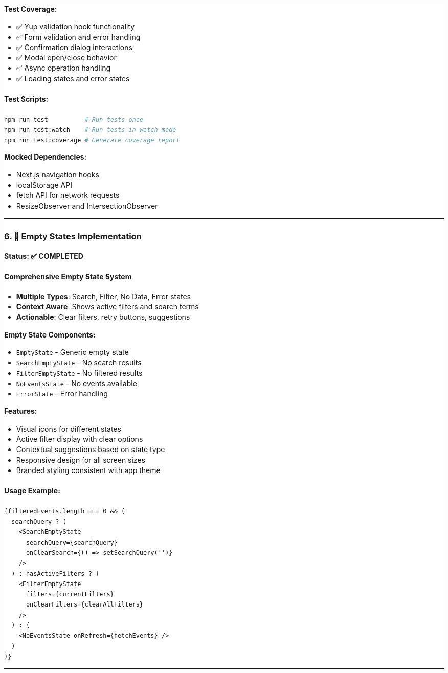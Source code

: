 **Test Coverage:**
- ✅ Yup validation hook functionality
- ✅ Form validation and error handling
- ✅ Confirmation dialog interactions
- ✅ Modal open/close behavior
- ✅ Async operation handling
- ✅ Loading states and error states

#### Test Scripts:
```bash
npm run test          # Run tests once
npm run test:watch    # Run tests in watch mode  
npm run test:coverage # Generate coverage report
```

**Mocked Dependencies:**
- Next.js navigation hooks
- localStorage API
- fetch API for network requests
- ResizeObserver and IntersectionObserver

---

### 6. 📄 Empty States Implementation

**Status: ✅ COMPLETED**

#### Comprehensive Empty State System
- **Multiple Types**: Search, Filter, No Data, Error states
- **Context Aware**: Shows active filters and search terms
- **Actionable**: Clear filters, retry buttons, suggestions

**Empty State Components:**
- `EmptyState` - Generic empty state
- `SearchEmptyState` - No search results
- `FilterEmptyState` - No filtered results
- `NoEventsState` - No events available
- `ErrorState` - Error handling

**Features:**
- Visual icons for different states
- Active filter display with clear options
- Contextual suggestions based on state type
- Responsive design for all screen sizes
- Branded styling consistent with app theme

#### Usage Example:
```tsx
{filteredEvents.length === 0 && (
  searchQuery ? (
    <SearchEmptyState 
      searchQuery={searchQuery}
      onClearSearch={() => setSearchQuery('')}
    />
  ) : hasActiveFilters ? (
    <FilterEmptyState 
      filters={currentFilters}
      onClearFilters={clearAllFilters}
    />
  ) : (
    <NoEventsState onRefresh={fetchEvents} />
  )
)}
```

---